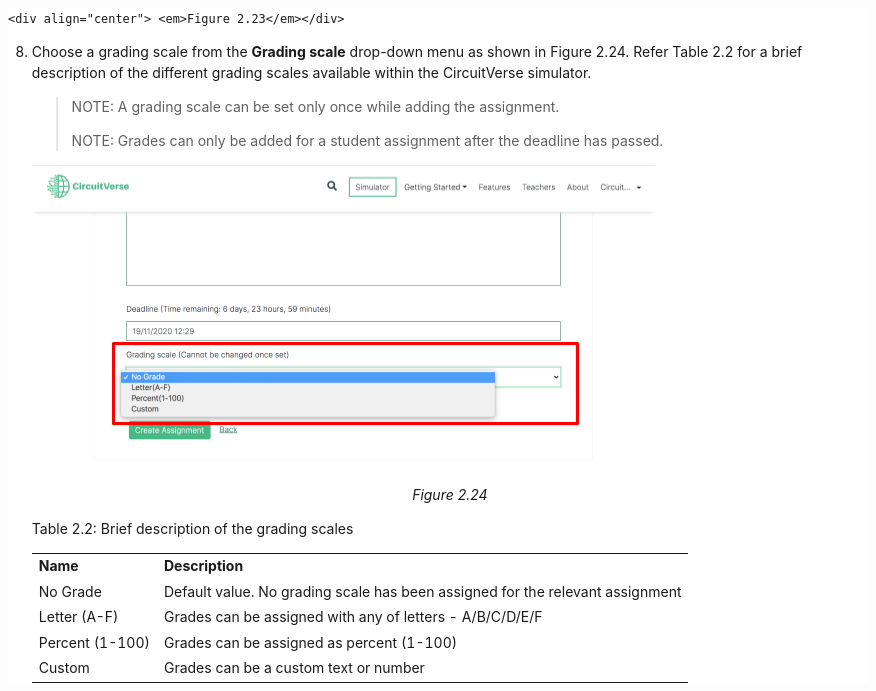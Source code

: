    <div align="center"> <em>Figure 2.23</em></div>

8. Choose a grading scale from the **Grading scale** drop-down menu as shown in Figure 2.24. Refer Table 2.2 for a brief description of the different grading scales available within the CircuitVerse simulator.

    > NOTE: A grading scale can be set only once while adding the assignment. 
    >
    > NOTE: Grades can only be added for a student assignment after the deadline has passed.

    ![](../images/img_chapter2/2.24.png)

    <div align="center"> <em>Figure 2.24</em></div>

    Table 2.2: Brief description of the grading scales
  
    <table>
    <tr>
    <td><strong>Name</strong>
    </td>
    <td><strong>Description</strong>
    </td>
    </tr>
    <tr>
    <td>No Grade
    </td>
    <td>Default value. No grading scale has been assigned for the relevant assignment
    </td>
    </tr>
    <tr>
    <td>Letter (A-F)
    </td>
    <td>Grades can be assigned with any of letters - A/B/C/D/E/F
    </td>
    </tr>
    <tr>
    <td>Percent (1-100)
    </td>
    <td>Grades can be assigned as percent (1-100)
    </td>
    </tr>
    <tr>
    <td>Custom
    </td>
    <td>Grades can be a custom text or number
    </td>
    </tr>
    </table>
